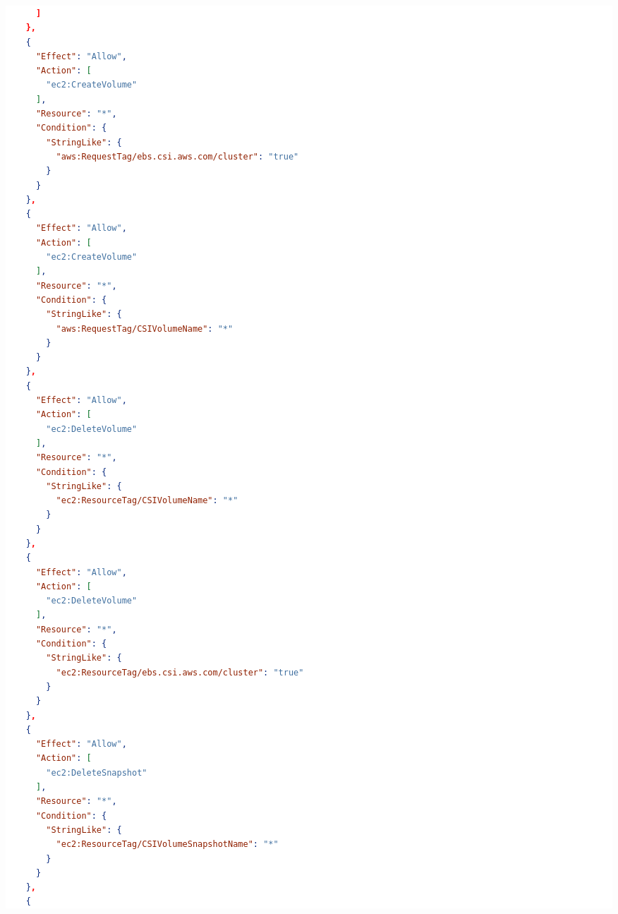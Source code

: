 ```json
      ]
    },
    {
      "Effect": "Allow",
      "Action": [
        "ec2:CreateVolume"
      ],
      "Resource": "*",
      "Condition": {
        "StringLike": {
          "aws:RequestTag/ebs.csi.aws.com/cluster": "true"
        }
      }
    },
    {
      "Effect": "Allow",
      "Action": [
        "ec2:CreateVolume"
      ],
      "Resource": "*",
      "Condition": {
        "StringLike": {
          "aws:RequestTag/CSIVolumeName": "*"
        }
      }
    },
    {
      "Effect": "Allow",
      "Action": [
        "ec2:DeleteVolume"
      ],
      "Resource": "*",
      "Condition": {
        "StringLike": {
          "ec2:ResourceTag/CSIVolumeName": "*"
        }
      }
    },
    {
      "Effect": "Allow",
      "Action": [
        "ec2:DeleteVolume"
      ],
      "Resource": "*",
      "Condition": {
        "StringLike": {
          "ec2:ResourceTag/ebs.csi.aws.com/cluster": "true"
        }
      }
    },
    {
      "Effect": "Allow",
      "Action": [
        "ec2:DeleteSnapshot"
      ],
      "Resource": "*",
      "Condition": {
        "StringLike": {
          "ec2:ResourceTag/CSIVolumeSnapshotName": "*"
        }
      }
    },
    {
```